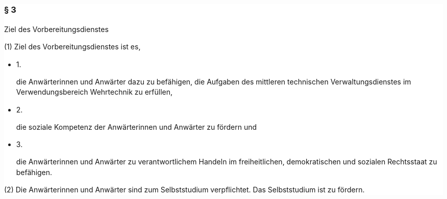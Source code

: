 </div>

</div>

<span id="BJNR0E30B0024BJNE000400000.html"></span>

### § 3  
Ziel des Vorbereitungsdienstes

<div>

<div class="jnhtml">

<div>

<div class="jurAbsatz">

(1) Ziel des Vorbereitungsdienstes ist es,

  - 1\.
    
    <div>
    
    die Anwärterinnen und Anwärter dazu zu befähigen, die Aufgaben des
    mittleren technischen Verwaltungsdienstes im Verwendungsbereich
    Wehrtechnik zu erfüllen,
    
    </div>

  - 2\.
    
    <div>
    
    die soziale Kompetenz der Anwärterinnen und Anwärter zu fördern und
    
    </div>

  - 3\.
    
    <div>
    
    die Anwärterinnen und Anwärter zu verantwortlichem Handeln im
    freiheitlichen, demokratischen und sozialen Rechtsstaat zu
    befähigen.
    
    </div>

</div>

<div class="jurAbsatz">

(2) Die Anwärterinnen und Anwärter sind zum Selbststudium verpflichtet.
Das Selbststudium ist zu fördern.

</div>

</div>

</div>

</div>

<span id="BJNR0E30B0024BJNE000500000.html"></span>
